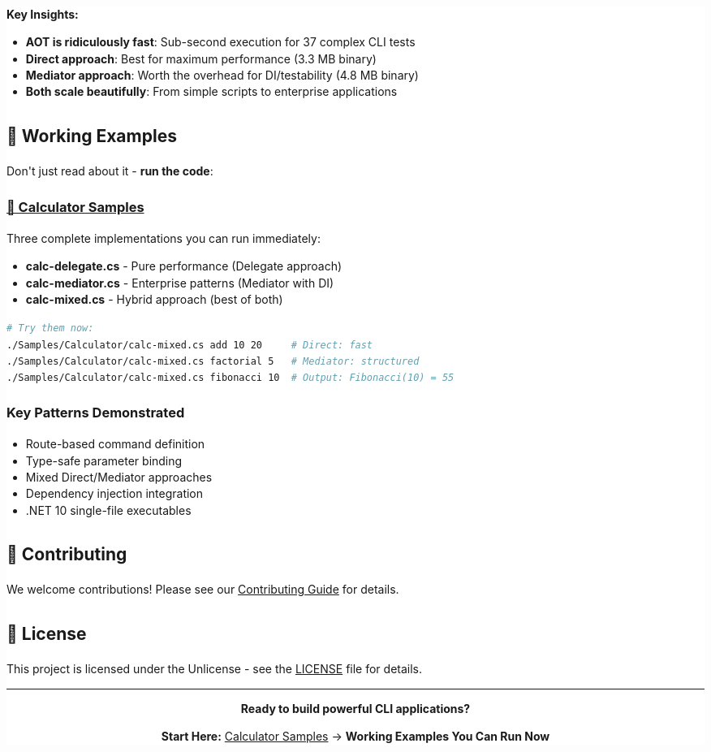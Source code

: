 **Key Insights:**
- **AOT is ridiculously fast**: Sub-second execution for 37 complex CLI tests
- **Direct approach**: Best for maximum performance (3.3 MB binary)
- **Mediator approach**: Worth the overhead for DI/testability (4.8 MB binary)
- **Both scale beautifully**: From simple scripts to enterprise applications

## 🌟 Working Examples

Don't just read about it - **run the code**:

### [📁 Calculator Samples](Samples/Calculator/)
Three complete implementations you can run immediately:
- **calc-delegate.cs** - Pure performance (Delegate approach)
- **calc-mediator.cs** - Enterprise patterns (Mediator with DI)
- **calc-mixed.cs** - Hybrid approach (best of both)

```bash
# Try them now:
./Samples/Calculator/calc-mixed.cs add 10 20     # Direct: fast
./Samples/Calculator/calc-mixed.cs factorial 5   # Mediator: structured
./Samples/Calculator/calc-mixed.cs fibonacci 10  # Output: Fibonacci(10) = 55
```

### Key Patterns Demonstrated
- Route-based command definition
- Type-safe parameter binding  
- Mixed Direct/Mediator approaches
- Dependency injection integration
- .NET 10 single-file executables

## 🤝 Contributing

We welcome contributions! Please see our [Contributing Guide](CONTRIBUTING.md) for details.

## 📄 License

This project is licensed under the Unlicense - see the [LICENSE](LICENSE) file for details.

---

<div align="center">

**Ready to build powerful CLI applications?**

**Start Here:** [Calculator Samples](Samples/Calculator/) → **Working Examples You Can Run Now**

</div>